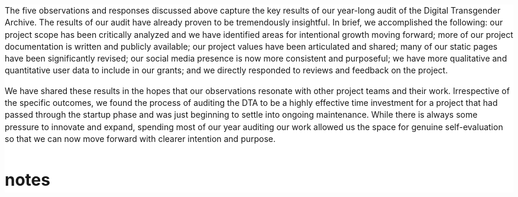 
The five observations and responses discussed above capture the key results of our year-long audit of the Digital Transgender Archive. The results of our audit have already proven to be tremendously insightful. In brief, we accomplished the following: our project scope has been critically analyzed and we have identified areas for intentional growth moving forward; more of our project documentation is written and publicly available; our project values have been articulated and shared; many of our static pages have been significantly revised; our social media presence is now more consistent and purposeful; we have more qualitative and quantitative user data to include in our grants; and we directly responded to reviews and feedback on the project. 

We have shared these results in the hopes that our observations resonate with other project teams and their work. Irrespective of the specific outcomes, we found the process of auditing the DTA to be a highly effective time investment for a project that had passed through the startup phase and was just beginning to settle into ongoing maintenance. While there is always some pressure to innovate and expand, spending most of our year auditing our work allowed us the space for genuine self-evaluation so that we can now move forward with clearer intention and purpose. 


# notes

[^1]:  As a project executed during a pandemic, our audit of the DTA was a
               completely digital process (in fact, the three of us have still never met together in
               person). Since we were unable even to consider whether it was desirable to establish
               a dedicated lab on the Northeastern campus, we instead built a “digital lab,” both to
               facilitate work and to foster stronger team relationships and communication. We
               worked entirely over digital platforms, including Zoom, Slack, Google Workspace, and
               the DTA website itself.
[^2]:  Although name authority records
               often list variations of individuals’ names that they may have been known by or used
               throughout their life, these variations are controlled under a single uniform name
               and only the authorized name is displayed in a record. This subject’s preference to
               maintain both names in a single record defies the logic of a name authority and shows
               how, for some trans people, prior names not should be treated as dead names.
[^3]:  Google
               Analytics is often recommended to library, museum, and archives decision makers as a
               tool for measuring and improving users’ experiences . 
               However, as  has discussed, the fact that
               Google Analytics data belongs to Google and is housed on U.S. servers, where data
               may be subject to the legislation of that country, raises serious concerns about
               user privacy, particularly for a trans-focused project. As the DTA and its user base
               grows, we find ourselves reevaluating whether Google Analytics fits into our project
               values.